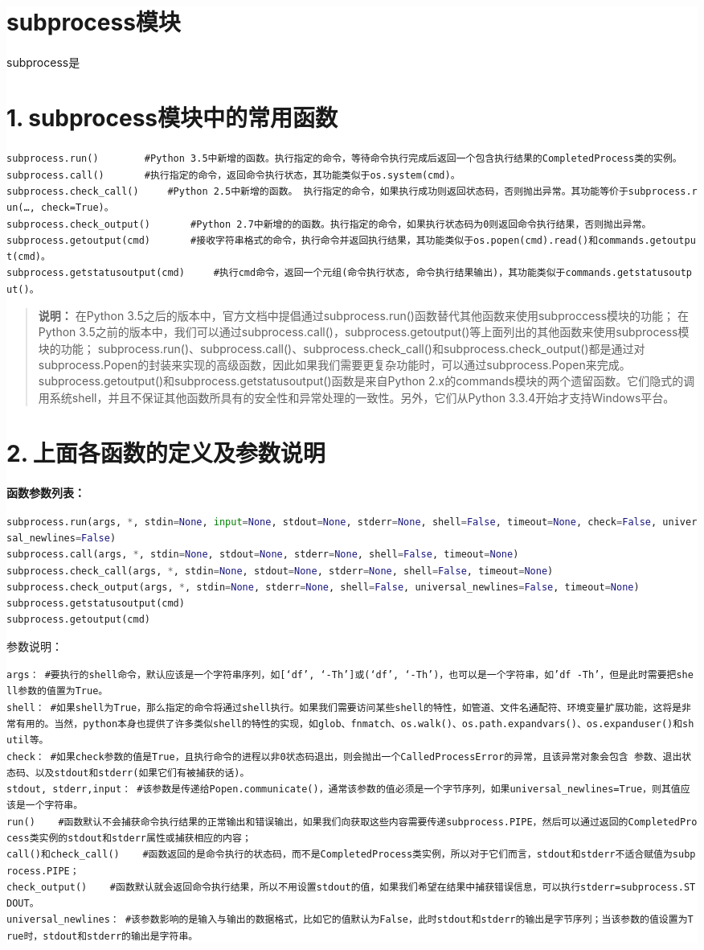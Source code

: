# subprocess模块

subprocess是

# 1. subprocess模块中的常用函数

```shell
subprocess.run()	    #Python 3.5中新增的函数。执行指定的命令，等待命令执行完成后返回一个包含执行结果的CompletedProcess类的实例。
subprocess.call()	    #执行指定的命令，返回命令执行状态，其功能类似于os.system(cmd)。
subprocess.check_call()	    #Python 2.5中新增的函数。 执行指定的命令，如果执行成功则返回状态码，否则抛出异常。其功能等价于subprocess.run(…, check=True)。
subprocess.check_output()	    #Python 2.7中新增的的函数。执行指定的命令，如果执行状态码为0则返回命令执行结果，否则抛出异常。
subprocess.getoutput(cmd)	    #接收字符串格式的命令，执行命令并返回执行结果，其功能类似于os.popen(cmd).read()和commands.getoutput(cmd)。
subprocess.getstatusoutput(cmd)	    #执行cmd命令，返回一个元组(命令执行状态, 命令执行结果输出)，其功能类似于commands.getstatusoutput()。
```

> **说明：**
> 在Python 3.5之后的版本中，官方文档中提倡通过subprocess.run()函数替代其他函数来使用subproccess模块的功能；
> 在Python 3.5之前的版本中，我们可以通过subprocess.call()，subprocess.getoutput()等上面列出的其他函数来使用subprocess模块的功能；
> subprocess.run()、subprocess.call()、subprocess.check_call()和subprocess.check_output()都是通过对subprocess.Popen的封装来实现的高级函数，因此如果我们需要更复杂功能时，可以通过subprocess.Popen来完成。
> subprocess.getoutput()和subprocess.getstatusoutput()函数是来自Python 2.x的commands模块的两个遗留函数。它们隐式的调用系统shell，并且不保证其他函数所具有的安全性和异常处理的一致性。另外，它们从Python 3.3.4开始才支持Windows平台。


# 2. 上面各函数的定义及参数说明

**函数参数列表：**

```python
subprocess.run(args, *, stdin=None, input=None, stdout=None, stderr=None, shell=False, timeout=None, check=False, universal_newlines=False)
subprocess.call(args, *, stdin=None, stdout=None, stderr=None, shell=False, timeout=None)
subprocess.check_call(args, *, stdin=None, stdout=None, stderr=None, shell=False, timeout=None)
subprocess.check_output(args, *, stdin=None, stderr=None, shell=False, universal_newlines=False, timeout=None)
subprocess.getstatusoutput(cmd)
subprocess.getoutput(cmd)
```

参数说明：

```shell
args： #要执行的shell命令，默认应该是一个字符串序列，如[‘df’, ‘-Th’]或(‘df’, ‘-Th’)，也可以是一个字符串，如’df -Th’，但是此时需要把shell参数的值置为True。
shell： #如果shell为True，那么指定的命令将通过shell执行。如果我们需要访问某些shell的特性，如管道、文件名通配符、环境变量扩展功能，这将是非常有用的。当然，python本身也提供了许多类似shell的特性的实现，如glob、fnmatch、os.walk()、os.path.expandvars()、os.expanduser()和shutil等。
check： #如果check参数的值是True，且执行命令的进程以非0状态码退出，则会抛出一个CalledProcessError的异常，且该异常对象会包含 参数、退出状态码、以及stdout和stderr(如果它们有被捕获的话)。
stdout, stderr,input： #该参数是传递给Popen.communicate()，通常该参数的值必须是一个字节序列，如果universal_newlines=True，则其值应该是一个字符串。
run()    #函数默认不会捕获命令执行结果的正常输出和错误输出，如果我们向获取这些内容需要传递subprocess.PIPE，然后可以通过返回的CompletedProcess类实例的stdout和stderr属性或捕获相应的内容；
call()和check_call()    #函数返回的是命令执行的状态码，而不是CompletedProcess类实例，所以对于它们而言，stdout和stderr不适合赋值为subprocess.PIPE；
check_output()    #函数默认就会返回命令执行结果，所以不用设置stdout的值，如果我们希望在结果中捕获错误信息，可以执行stderr=subprocess.STDOUT。
universal_newlines： #该参数影响的是输入与输出的数据格式，比如它的值默认为False，此时stdout和stderr的输出是字节序列；当该参数的值设置为True时，stdout和stderr的输出是字符串。
```
